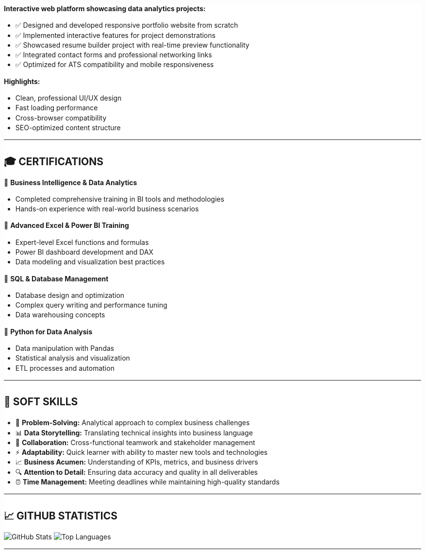 **Interactive web platform showcasing data analytics projects:**
- ✅ Designed and developed responsive portfolio website from scratch
- ✅ Implemented interactive features for project demonstrations
- ✅ Showcased resume builder project with real-time preview functionality
- ✅ Integrated contact forms and professional networking links
- ✅ Optimized for ATS compatibility and mobile responsiveness

**Highlights:**
- Clean, professional UI/UX design
- Fast loading performance
- Cross-browser compatibility
- SEO-optimized content structure

---

## 🎓 CERTIFICATIONS

📜 **Business Intelligence & Data Analytics**
- Completed comprehensive training in BI tools and methodologies
- Hands-on experience with real-world business scenarios

📜 **Advanced Excel & Power BI Training**
- Expert-level Excel functions and formulas
- Power BI dashboard development and DAX
- Data modeling and visualization best practices

📜 **SQL & Database Management**
- Database design and optimization
- Complex query writing and performance tuning
- Data warehousing concepts

📜 **Python for Data Analysis**
- Data manipulation with Pandas
- Statistical analysis and visualization
- ETL processes and automation

---

## 💪 SOFT SKILLS

- 🎯 **Problem-Solving:** Analytical approach to complex business challenges
- 📊 **Data Storytelling:** Translating technical insights into business language
- 🤝 **Collaboration:** Cross-functional teamwork and stakeholder management
- ⚡ **Adaptability:** Quick learner with ability to master new tools and technologies
- 📈 **Business Acumen:** Understanding of KPIs, metrics, and business drivers
- 🔍 **Attention to Detail:** Ensuring data accuracy and quality in all deliverables
- ⏰ **Time Management:** Meeting deadlines while maintaining high-quality standards

---

## 📈 GITHUB STATISTICS

![GitHub Stats](https://github-readme-stats.vercel.app/api?username=shejucodes&show_icons=true&theme=radical)
![Top Languages](https://github-readme-stats.vercel.app/api/top-langs/?username=shejucodes&layout=compact&theme=radical)

---